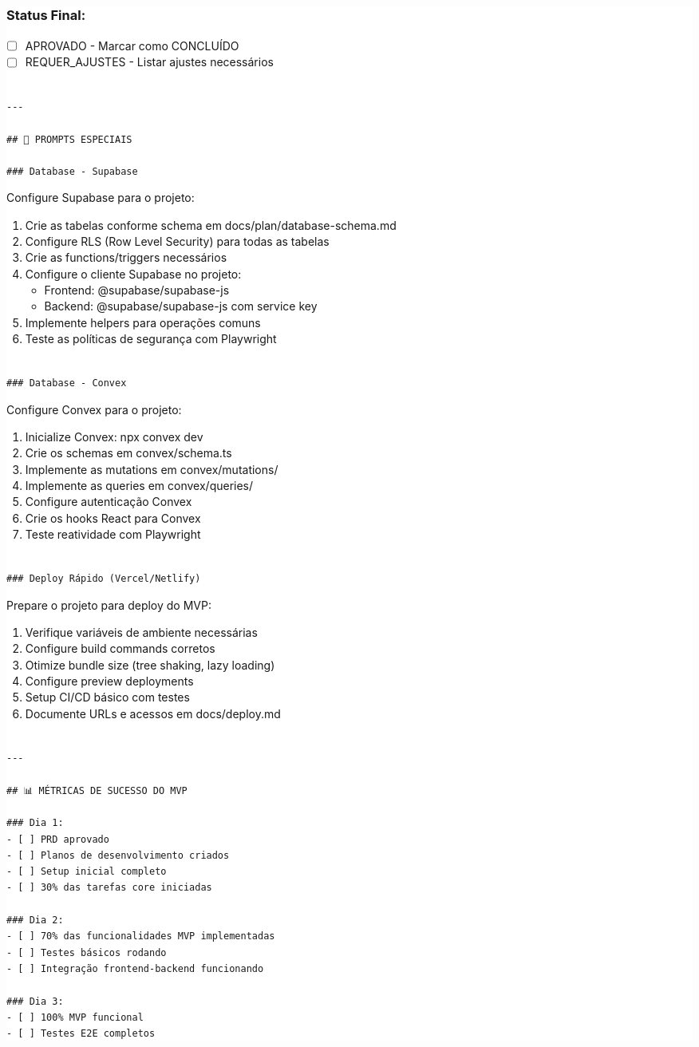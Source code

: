 ### Status Final:
- [ ] APROVADO - Marcar como CONCLUÍDO
- [ ] REQUER_AJUSTES - Listar ajustes necessários
```

---

## 🚀 PROMPTS ESPECIAIS

### Database - Supabase
```
Configure Supabase para o projeto:

1. Crie as tabelas conforme schema em docs/plan/database-schema.md
2. Configure RLS (Row Level Security) para todas as tabelas
3. Crie as functions/triggers necessários
4. Configure o cliente Supabase no projeto:
   - Frontend: @supabase/supabase-js
   - Backend: @supabase/supabase-js com service key
5. Implemente helpers para operações comuns
6. Teste as políticas de segurança com Playwright
```

### Database - Convex
```
Configure Convex para o projeto:

1. Inicialize Convex: npx convex dev
2. Crie os schemas em convex/schema.ts
3. Implemente as mutations em convex/mutations/
4. Implemente as queries em convex/queries/
5. Configure autenticação Convex
6. Crie os hooks React para Convex
7. Teste reatividade com Playwright
```

### Deploy Rápido (Vercel/Netlify)
```
Prepare o projeto para deploy do MVP:

1. Verifique variáveis de ambiente necessárias
2. Configure build commands corretos
3. Otimize bundle size (tree shaking, lazy loading)
4. Configure preview deployments
5. Setup CI/CD básico com testes
6. Documente URLs e acessos em docs/deploy.md
```

---

## 📊 MÉTRICAS DE SUCESSO DO MVP

### Dia 1:
- [ ] PRD aprovado
- [ ] Planos de desenvolvimento criados
- [ ] Setup inicial completo
- [ ] 30% das tarefas core iniciadas

### Dia 2:
- [ ] 70% das funcionalidades MVP implementadas
- [ ] Testes básicos rodando
- [ ] Integração frontend-backend funcionando

### Dia 3:
- [ ] 100% MVP funcional
- [ ] Testes E2E completos
```